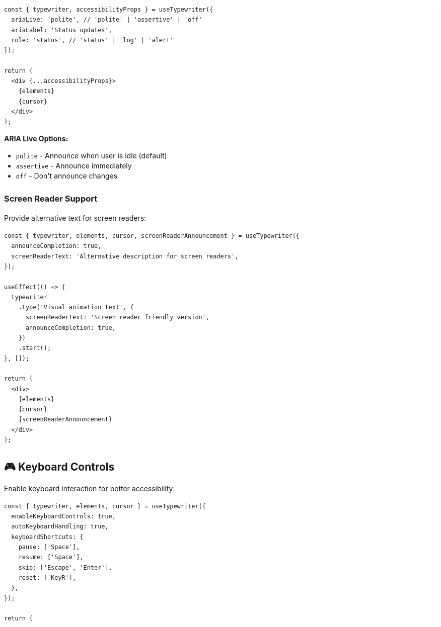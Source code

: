 ```tsx
const { typewriter, accessibilityProps } = useTypewriter({
  ariaLive: 'polite', // 'polite' | 'assertive' | 'off'
  ariaLabel: 'Status updates',
  role: 'status', // 'status' | 'log' | 'alert'
});

return (
  <div {...accessibilityProps}>
    {elements}
    {cursor}
  </div>
);
```

**ARIA Live Options:**

- `polite` - Announce when user is idle (default)
- `assertive` - Announce immediately
- `off` - Don't announce changes

### Screen Reader Support

Provide alternative text for screen readers:

```tsx
const { typewriter, elements, cursor, screenReaderAnnouncement } = useTypewriter({
  announceCompletion: true,
  screenReaderText: 'Alternative description for screen readers',
});

useEffect(() => {
  typewriter
    .type('Visual animation text', {
      screenReaderText: 'Screen reader friendly version',
      announceCompletion: true,
    })
    .start();
}, []);

return (
  <div>
    {elements}
    {cursor}
    {screenReaderAnnouncement}
  </div>
);
```

## 🎮 Keyboard Controls

Enable keyboard interaction for better accessibility:

```tsx
const { typewriter, elements, cursor } = useTypewriter({
  enableKeyboardControls: true,
  autoKeyboardHandling: true,
  keyboardShortcuts: {
    pause: ['Space'],
    resume: ['Space'],
    skip: ['Escape', 'Enter'],
    reset: ['KeyR'],
  },
});

return (
```